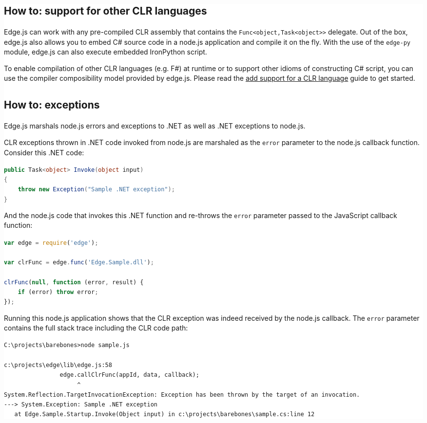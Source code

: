 
## How to: support for other CLR languages

Edge.js can work with any pre-compiled CLR assembly that contains the `Func<object,Task<object>>` delegate. Out of the box, edge.js also allows you to embed C# source code in a node.js application and compile it on the fly. With the use of the `edge-py` module, edge.js can also execute embedded IronPython script. 

To enable compilation of other CLR languages (e.g. F#) at runtime or to support other idioms of constructing C# script, you can use the compiler composibility model provided by edge.js. Please read the [add support for a CLR language](https://github.com/tjanczuk/edge/wiki/Add-support-for-a-CLR-language) guide to get started. 

## How to: exceptions

Edge.js marshals node.js errors and exceptions to .NET as well as .NET exceptions to node.js. 

CLR exceptions thrown in .NET code invoked from node.js are marshaled as the `error` parameter to the node.js callback function. Consider this .NET code:

```c#
public Task<object> Invoke(object input)
{
    throw new Exception("Sample .NET exception");
}
```

And the node.js code that invokes this .NET function and re-throws the `error` parameter passed to the JavaScript callback function:

```javascript
var edge = require('edge');

var clrFunc = edge.func('Edge.Sample.dll');

clrFunc(null, function (error, result) {
    if (error) throw error;
});
```

Running this node.js application shows that the CLR exception was indeed received by the node.js callback. The `error` parameter contains the full stack trace including the CLR code path:

```
C:\projects\barebones>node sample.js

c:\projects\edge\lib\edge.js:58
                edge.callClrFunc(appId, data, callback);
                     ^
System.Reflection.TargetInvocationException: Exception has been thrown by the target of an invocation. 
---> System.Exception: Sample .NET exception
   at Edge.Sample.Startup.Invoke(Object input) in c:\projects\barebones\sample.cs:line 12
``` 
